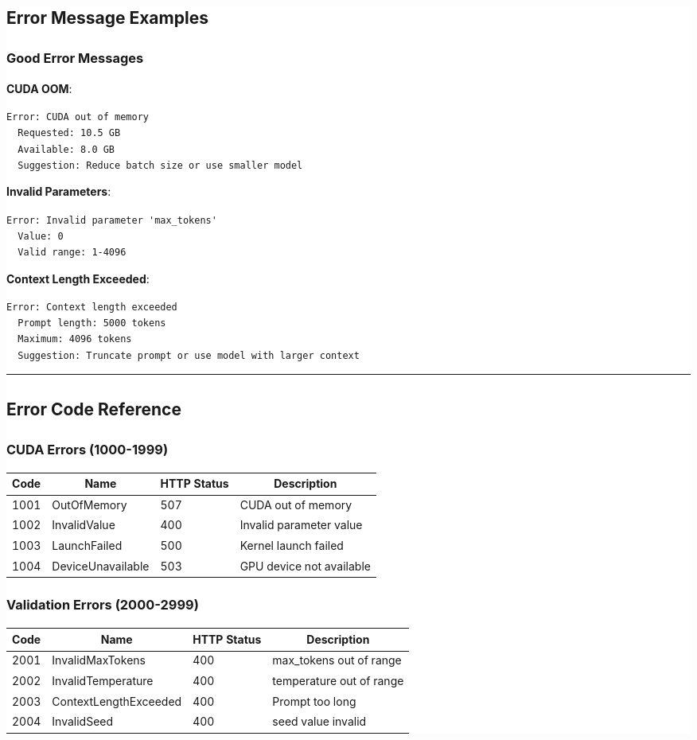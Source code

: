 
## Error Message Examples

### Good Error Messages

**CUDA OOM**:
```
Error: CUDA out of memory
  Requested: 10.5 GB
  Available: 8.0 GB
  Suggestion: Reduce batch size or use smaller model
```

**Invalid Parameters**:
```
Error: Invalid parameter 'max_tokens'
  Value: 0
  Valid range: 1-4096
```

**Context Length Exceeded**:
```
Error: Context length exceeded
  Prompt length: 5000 tokens
  Maximum: 4096 tokens
  Suggestion: Truncate prompt or use model with larger context
```

---

## Error Code Reference

### CUDA Errors (1000-1999)

| Code | Name | HTTP Status | Description |
|------|------|-------------|-------------|
| 1001 | OutOfMemory | 507 | CUDA out of memory |
| 1002 | InvalidValue | 400 | Invalid parameter value |
| 1003 | LaunchFailed | 500 | Kernel launch failed |
| 1004 | DeviceUnavailable | 503 | GPU device not available |

### Validation Errors (2000-2999)

| Code | Name | HTTP Status | Description |
|------|------|-------------|-------------|
| 2001 | InvalidMaxTokens | 400 | max_tokens out of range |
| 2002 | InvalidTemperature | 400 | temperature out of range |
| 2003 | ContextLengthExceeded | 400 | Prompt too long |
| 2004 | InvalidSeed | 400 | seed value invalid |
